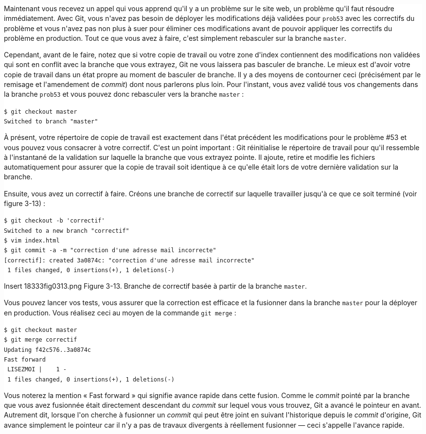 Maintenant vous recevez un appel qui vous apprend qu'il y a un problème sur le site web, un problème qu'il faut résoudre immédiatement.
Avec Git, vous n'avez pas besoin de déployer les modifications déjà validées pour `prob53` avec les correctifs du problème et vous n'avez pas non plus à suer pour éliminer ces modifications avant de pouvoir appliquer les correctifs du problème en production.
Tout ce que vous avez à faire, c'est simplement rebasculer sur la branche `master`.

Cependant, avant de le faire, notez que si votre copie de travail ou votre zone d'index contiennent des modifications non validées qui sont en conflit avec la branche que vous extrayez, Git ne vous laissera pas basculer de branche.
Le mieux est d'avoir votre copie de travail dans un état propre au moment de basculer de branche.
Il y a des moyens de contourner ceci (précisément par le remisage et l'amendement de *commit*) dont nous parlerons plus loin.
Pour l'instant, vous avez validé tous vos changements dans la branche `prob53` et vous pouvez donc rebasculer vers la branche `master` :

	$ git checkout master
	Switched to branch "master"

À présent, votre répertoire de copie de travail est exactement dans l'état précédent les modifications pour le problème #53 et vous pouvez vous consacrer à votre correctif.
C'est un point important : Git réinitialise le répertoire de travail pour qu'il ressemble à l'instantané de la validation sur laquelle la branche que vous extrayez pointe.
Il ajoute, retire et modifie les fichiers automatiquement pour assurer que la copie de travail soit identique à ce qu'elle était lors de votre dernière validation sur la branche.

Ensuite, vous avez un correctif à faire.
Créons une branche de correctif sur laquelle travailler jusqu'à ce que ce soit terminé (voir figure 3-13) :

	$ git checkout -b 'correctif'
	Switched to a new branch "correctif"
	$ vim index.html
	$ git commit -a -m "correction d'une adresse mail incorrecte"
	[correctif]: created 3a0874c: "correction d'une adresse mail incorrecte"
	 1 files changed, 0 insertions(+), 1 deletions(-)

Insert 18333fig0313.png
Figure 3-13. Branche de correctif basée à partir de la branche `master`.

Vous pouvez lancer vos tests, vous assurer que la correction est efficace et la fusionner dans la branche `master` pour la déployer en production.
Vous réalisez ceci au moyen de la commande `git merge` :

	$ git checkout master
	$ git merge correctif
	Updating f42c576..3a0874c
	Fast forward
	 LISEZMOI |    1 -
	 1 files changed, 0 insertions(+), 1 deletions(-)

Vous noterez la mention « Fast forward » qui signifie avance rapide dans cette fusion.
Comme le *commit* pointé par la branche que vous avez fusionnée était directement descendant du *commit* sur lequel vous vous trouvez, Git a avancé le pointeur en avant.
Autrement dit, lorsque l'on cherche à fusionner un *commit* qui peut être joint en suivant l'historique depuis le *commit* d'origine, Git avance simplement le pointeur car il n'y a pas de travaux divergents à réellement fusionner — ceci s'appelle l'avance rapide.
